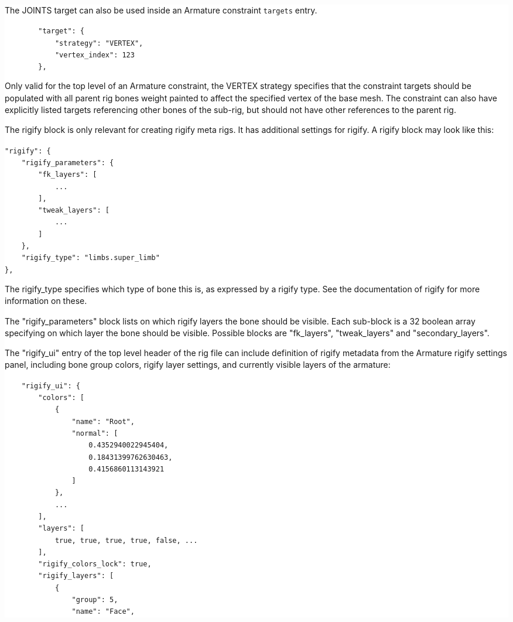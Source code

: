 The JOINTS target can also be used inside an Armature constraint `targets` entry.

            "target": {
                "strategy": "VERTEX",
                "vertex_index": 123
            },

Only valid for the top level of an Armature constraint, the VERTEX strategy specifies that the constraint targets
should be populated with all parent rig bones weight painted to affect the specified vertex of the base mesh.
The constraint can also have explicitly listed targets referencing other bones of the sub-rig, but should not
have other references to the parent rig.

The rigify block is only relevant for creating rigify meta rigs. It has additional settings for rigify. A rigify block
may look like this:

    "rigify": {
        "rigify_parameters": {
            "fk_layers": [
                ...
            ],
            "tweak_layers": [
                ...
            ]
        },
        "rigify_type": "limbs.super_limb"
    },
        
The rigify_type specifies which type of bone this is, as expressed by a rigify type. See the documentation of rigify for 
more information on these.

The "rigify_parameters" block lists on which rigify layers the bone should be visible. Each sub-block is a 32 boolean array
specifying on which layer the bone should be visible. Possible blocks are "fk_layers", "tweak_layers" and "secondary_layers".

The "rigify_ui" entry of the top level header of the rig file can include definition of rigify metadata
from the Armature rigify settings panel, including bone group colors, rigify layer settings, and currently
visible layers of the armature:

```
    "rigify_ui": {
        "colors": [
            {
                "name": "Root",
                "normal": [
                    0.4352940022945404,
                    0.18431399762630463,
                    0.4156860113143921
                ]
            },
            ...
        ],
        "layers": [
            true, true, true, true, false, ...
        ],
        "rigify_colors_lock": true,
        "rigify_layers": [
            {
                "group": 5,
                "name": "Face",
```